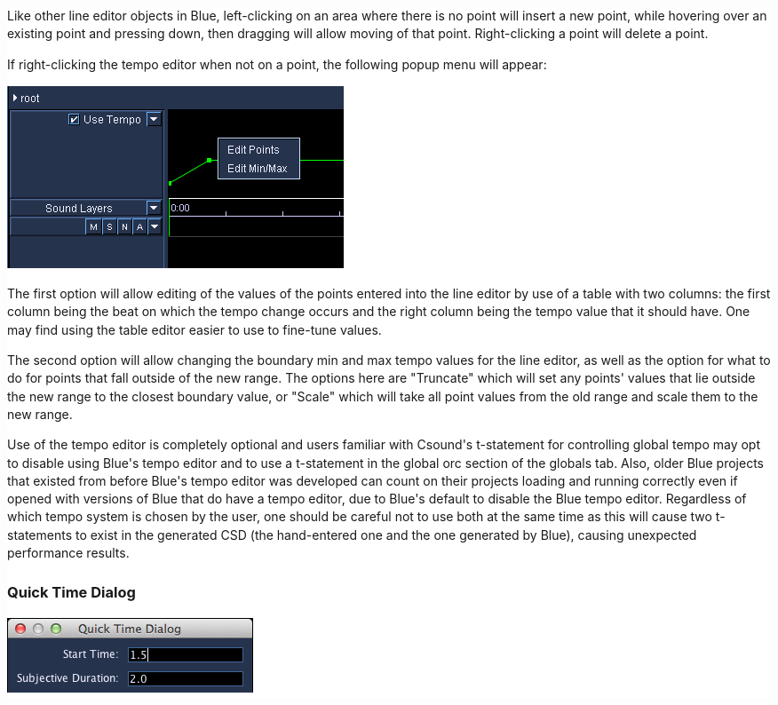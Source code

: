 Like other line editor objects in Blue, left-clicking on an area where
there is no point will insert a new point, while hovering over an
existing point and pressing down, then dragging will allow moving of
that point. Right-clicking a point will delete a point.

If right-clicking the tempo editor when not on a point, the following
popup menu will appear:

![](../../../images/tempo_editor_popup.png)

The first option will allow editing of the values of the points entered
into the line editor by use of a table with two columns: the first
column being the beat on which the tempo change occurs and the right
column being the tempo value that it should have. One may find using the
table editor easier to use to fine-tune values.

The second option will allow changing the boundary min and max tempo
values for the line editor, as well as the option for what to do for
points that fall outside of the new range. The options here are
"Truncate" which will set any points' values that lie outside the new
range to the closest boundary value, or "Scale" which will take all
point values from the old range and scale them to the new range.

Use of the tempo editor is completely optional and users familiar with
Csound's t-statement for controlling global tempo may opt to disable
using Blue's tempo editor and to use a t-statement in the global orc
section of the globals tab. Also, older Blue projects that existed from
before Blue's tempo editor was developed can count on their projects
loading and running correctly even if opened with versions of Blue that
do have a tempo editor, due to Blue's default to disable the Blue tempo
editor. Regardless of which tempo system is chosen by the user, one
should be careful not to use both at the same time as this will cause
two t-statements to exist in the generated CSD (the hand-entered one and
the one generated by Blue), causing unexpected performance results.

### Quick Time Dialog

![](../../../images/quickTimeDialog.png)
